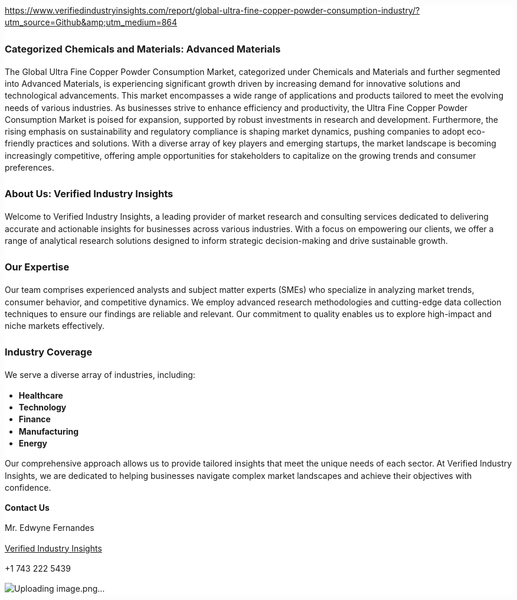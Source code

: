 </strong><a href="https://www.verifiedindustryinsights.com/report/global-ultra-fine-copper-powder-consumption-industry/?utm_source=Github&amp;utm_medium=864">https://www.verifiedindustryinsights.com/report/global-ultra-fine-copper-powder-consumption-industry/?utm_source=Github&amp;utm_medium=864</a>&nbsp;</p><h3>Categorized Chemicals and Materials: Advanced Materials </h3><p>The Global Ultra Fine Copper Powder Consumption Market, categorized under Chemicals and Materials and further segmented into Advanced Materials, is experiencing significant growth driven by increasing demand for innovative solutions and technological advancements. This market encompasses a wide range of applications and products tailored to meet the evolving needs of various industries. As businesses strive to enhance efficiency and productivity, the Ultra Fine Copper Powder Consumption Market is poised for expansion, supported by robust investments in research and development. Furthermore, the rising emphasis on sustainability and regulatory compliance is shaping market dynamics, pushing companies to adopt eco-friendly practices and solutions. With a diverse array of key players and emerging startups, the market landscape is becoming increasingly competitive, offering ample opportunities for stakeholders to capitalize on the growing trends and consumer preferences.</p><h3>About Us: Verified Industry Insights</h3><p>Welcome to Verified Industry Insights, a leading provider of market research and consulting services dedicated to delivering accurate and actionable insights for businesses across various industries. With a focus on empowering our clients, we offer a range of analytical research solutions designed to inform strategic decision-making and drive sustainable growth.</p><h3>Our Expertise</h3><p>Our team comprises experienced analysts and subject matter experts (SMEs) who specialize in analyzing market trends, consumer behavior, and competitive dynamics. We employ advanced research methodologies and cutting-edge data collection techniques to ensure our findings are reliable and relevant. Our commitment to quality enables us to explore high-impact and niche markets effectively.</p><h3>Industry Coverage</h3><p>We serve a diverse array of industries, including:</p><ul><li><strong>Healthcare</strong></li><li><strong>Technology</strong></li><li><strong>Finance</strong></li><li><strong>Manufacturing</strong></li><li><strong>Energy</strong></li></ul><p>Our comprehensive approach allows us to provide tailored insights that meet the unique needs of each sector. At Verified Industry Insights, we are dedicated to helping businesses navigate complex market landscapes and achieve their objectives with confidence.</p><p><strong>Contact Us</strong></p><p>Mr. Edwyne Fernandes</p><p><a href="https://www.verifiedindustryinsights.com/">Verified Industry Insights</a></p><p>+1 743 222 5439</p>
![Uploading image.png…]()
